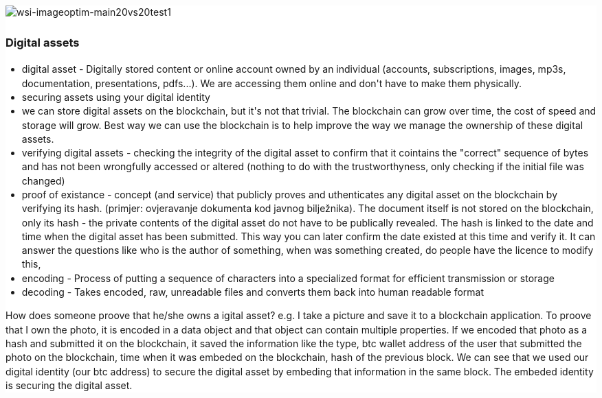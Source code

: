 ![wsi-imageoptim-main20vs20test1](https://user-images.githubusercontent.com/12261635/111381497-129e7600-86a6-11eb-961f-65a62d9f69a1.png)

### Digital assets
- digital asset - Digitally stored content or online account owned by an individual (accounts, subscriptions, images, mp3s, documentation, presentations, pdfs...). We are accessing them online and don't have to make them physically. 
- securing assets using your digital identity
- we can store digital assets on the blockchain, but it's not that trivial. The blockchain can grow over time, the cost of speed and storage will grow. Best way we can use the blockchain is to help improve the way we manage the ownership of these digital assets. 
- verifying digital assets - checking the integrity of the digital asset to confirm that it cointains the "correct" sequence of bytes and has not been wrongfully accessed or altered (nothing to do with the trustworthyness, only checking if the initial file was changed)
- proof of existance - concept (and service) that publicly proves and uthenticates any digital asset on the blockchain by verifying its hash. (primjer: ovjeravanje dokumenta kod javnog bilježnika). The document itself is not stored on the blockchain, only its hash - the private contents of the digital asset do not have to be publically revealed. The hash is linked to the date and time when the digital asset has been submitted. This way you can later confirm the date existed at this time and verify it. It can answer the questions like who is the author of something, when was something created, do people have the licence to modify this, 
- encoding - Process of putting a sequence of characters into a specialized format for efficient transmission or storage
- decoding - Takes encoded, raw, unreadable files and converts them back into human readable format

How does someone proove that he/she owns a igital asset? e.g. I take a picture and save it to a blockchain application. To proove that I own the photo, it is encoded in a data object and that object can contain multiple properties. If we encoded that photo as a hash and submitted it on the blockchain, it saved the information like the type, btc wallet address of the user that submitted the photo on the blockchain, time when it was embeded on the blockchain, hash of the previous block. We can see that we used our digital identity (our btc address) to secure the digital asset by embeding that information in the same block. The embeded identity is securing the digital asset. 
